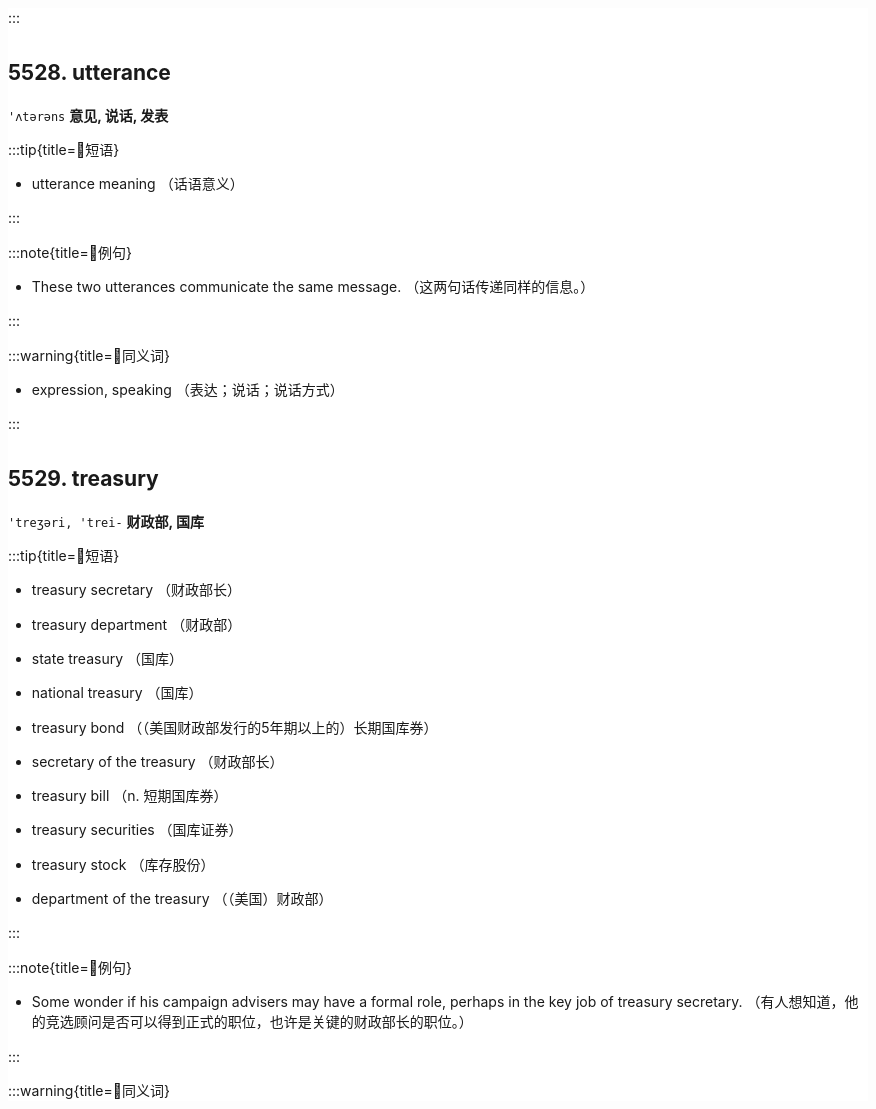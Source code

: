 :::


## 5528. utterance

`'ʌtərəns`  **意见, 说话, 发表**

:::tip{title=🤩短语}

- utterance meaning （话语意义）

:::

:::note{title=🎤例句}

- These two utterances communicate the same message. （这两句话传递同样的信息。）

:::

:::warning{title=🤔同义词}

- expression, speaking （表达；说话；说话方式）

:::


## 5529. treasury

`'treʒəri, 'trei-`  **财政部, 国库**

:::tip{title=🤩短语}

- treasury secretary （财政部长）

- treasury department （财政部）

- state treasury （国库）

- national treasury （国库）

- treasury bond （（美国财政部发行的5年期以上的）长期国库券）

- secretary of the treasury （财政部长）

- treasury bill （n. 短期国库券）

- treasury securities （国库证券）

- treasury stock （库存股份）

- department of the treasury （（美国）财政部）

:::

:::note{title=🎤例句}

- Some wonder if his campaign advisers may have a formal role, perhaps in the key job of treasury secretary. （有人想知道，他的竞选顾问是否可以得到正式的职位，也许是关键的财政部长的职位。）

:::

:::warning{title=🤔同义词}
